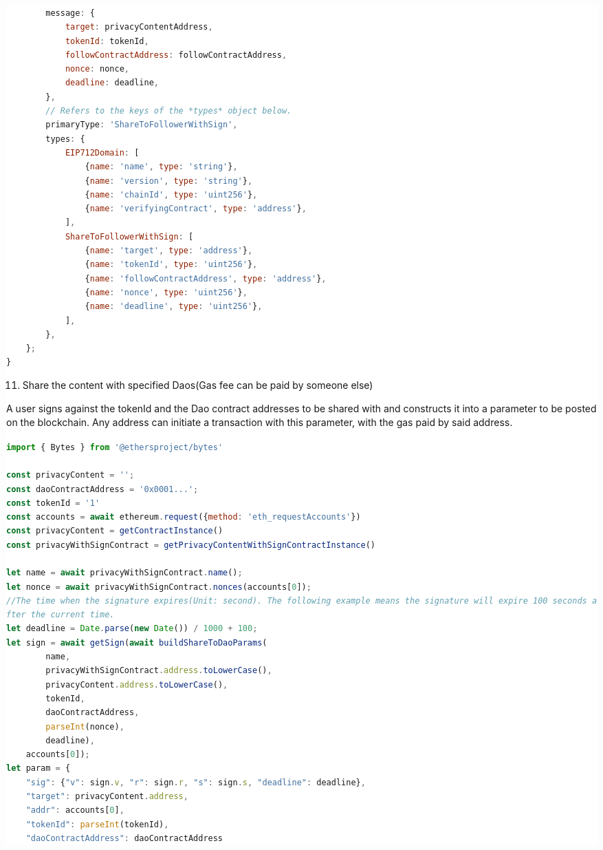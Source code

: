 ```javascript
        message: {
            target: privacyContentAddress,
            tokenId: tokenId,
            followContractAddress: followContractAddress,
            nonce: nonce,
            deadline: deadline,
        },
        // Refers to the keys of the *types* object below.
        primaryType: 'ShareToFollowerWithSign',
        types: {
            EIP712Domain: [
                {name: 'name', type: 'string'},
                {name: 'version', type: 'string'},
                {name: 'chainId', type: 'uint256'},
                {name: 'verifyingContract', type: 'address'},
            ],
            ShareToFollowerWithSign: [
                {name: 'target', type: 'address'},
                {name: 'tokenId', type: 'uint256'},
                {name: 'followContractAddress', type: 'address'},
                {name: 'nonce', type: 'uint256'},
                {name: 'deadline', type: 'uint256'},
            ],
        },
    };
}
```

11. Share the content with specified Daos(Gas fee can be paid by someone else)

A user signs against the tokenId and the Dao contract addresses to be shared with and constructs it into a parameter to be posted on the blockchain. Any address can initiate a transaction with this parameter, with the gas paid by said address.

```javascript
import { Bytes } from '@ethersproject/bytes'

const privacyContent = '';
const daoContractAddress = '0x0001...';
const tokenId = '1'
const accounts = await ethereum.request({method: 'eth_requestAccounts'})
const privacyContent = getContractInstance()
const privacyWithSignContract = getPrivacyContentWithSignContractInstance()

let name = await privacyWithSignContract.name();
let nonce = await privacyWithSignContract.nonces(accounts[0]);
//The time when the signature expires(Unit: second). The following example means the signature will expire 100 seconds after the current time.
let deadline = Date.parse(new Date()) / 1000 + 100;
let sign = await getSign(await buildShareToDaoParams(
        name,
        privacyWithSignContract.address.toLowerCase(),
        privacyContent.address.toLowerCase(),
        tokenId,
        daoContractAddress,
        parseInt(nonce),
        deadline),
    accounts[0]);
let param = {
    "sig": {"v": sign.v, "r": sign.r, "s": sign.s, "deadline": deadline},
    "target": privacyContent.address,
    "addr": accounts[0],
    "tokenId": parseInt(tokenId),
    "daoContractAddress": daoContractAddress
```